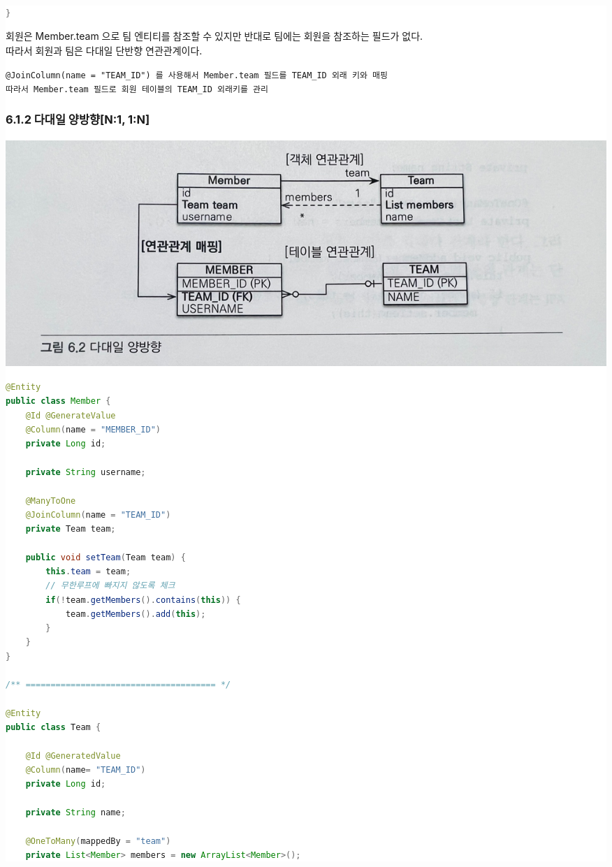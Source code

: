 ``` java
}
```
회원은 Member.team 으로 팀 엔티티를 참조할 수 있지만 반대로 팀에는 회원을 참조하는 필드가 없다.
<br> 따라서 회원과 팀은 다대일 단반향 연관관계이다.

```
@JoinColumn(name = "TEAM_ID") 를 사용해서 Member.team 필드를 TEAM_ID 외래 키와 매핑
따라서 Member.team 필드로 회원 테이블의 TEAM_ID 외래키를 관리
```

### 6.1.2 다대일 양방향[N:1, 1:N]
![img_02.png](./img/img_02.png)
```java
@Entity
public class Member {
    @Id @GenerateValue
    @Column(name = "MEMBER_ID")
    private Long id;
    
    private String username;
    
    @ManyToOne
    @JoinColumn(name = "TEAM_ID")
    private Team team;
    
    public void setTeam(Team team) {
        this.team = team;
        // 무한루프에 빠지지 않도록 체크
        if(!team.getMembers().contains(this)) {
            team.getMembers().add(this);
        }
    }
}

/** ====================================== */

@Entity
public class Team {

    @Id @GeneratedValue
    @Column(name= "TEAM_ID")
    private Long id;

    private String name;

    @OneToMany(mappedBy = "team")
    private List<Member> members = new ArrayList<Member>();
```